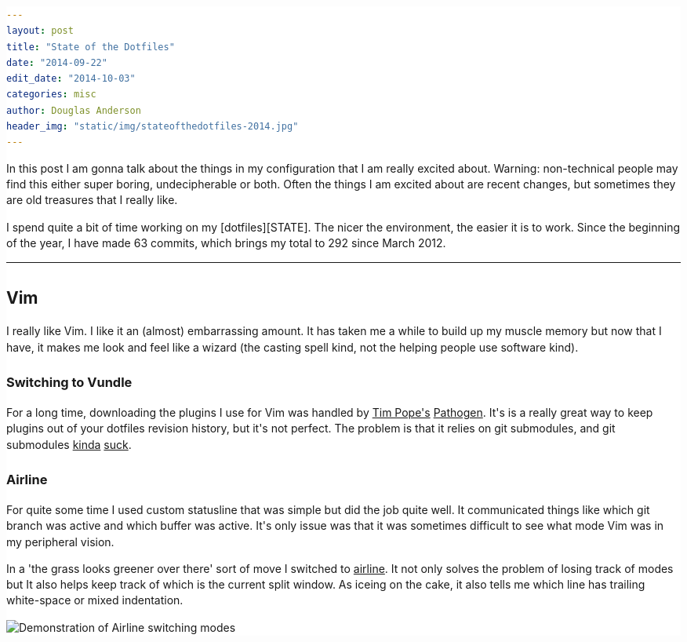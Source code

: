 ```yaml
---
layout: post
title: "State of the Dotfiles"
date: "2014-09-22"
edit_date: "2014-10-03"
categories: misc
author: Douglas Anderson
header_img: "static/img/stateofthedotfiles-2014.jpg"
---
```


In this post I am gonna talk about the things in my configuration that I am
really excited about. Warning: non-technical people may find this either super
boring, undecipherable or both. Often the things I am excited about are recent
changes, but sometimes they are old treasures that I really like.

I spend quite a bit of time working on my [dotfiles][STATE]. The nicer the
environment, the easier it is to work.  Since the beginning of the year, I have
made 63 commits, which brings my total to 292 since March 2012.

------------

## Vim

I really like Vim. I like it an (almost) embarrassing amount. It has taken me a
while to build up my muscle memory but now that I have, it makes me look and
feel like a wizard (the casting spell kind, not the helping people use software
kind).

### Switching to Vundle

For a long time, downloading the plugins I use for Vim was handled by [Tim
Pope's][TPOPE] [Pathogen][PATHOGEN]. It's is a really great way to keep plugins
out of your dotfiles revision history, but it's not perfect. The problem is
that it relies on git submodules, and git submodules [kinda][GITSUB1]
[suck][GITSUB2].

### Airline

For quite some time I used custom statusline that was simple but did the job
quite well. It communicated things like which git branch was active and which
buffer was active. It's only issue was that it was sometimes difficult to see
what mode Vim was in my peripheral vision.

In a 'the grass looks greener over there' sort of move I switched to
[airline][AIRLINE]. It not only solves the problem of losing track of modes but
It also helps keep track of which is the current split window. As iceing on the
cake, it also tells me which line has trailing white-space or mixed
indentation.

![Demonstration of Airline switching modes][AIRLINEDEMO]


[TPOPE]: https://tpo.pe/
[PATHOGEN]: https://github.com/tpope/vim-pathogen
[GITSUB1]: http://codingkilledthecat.wordpress.com/2012/04/28/why-your-company-shouldnt-use-git-submodules/
[GITSUB2]: http://somethingsinistral.net/blog/git-submodules-are-probably-not-the-answer/
[AIRLINE]: https://github.com/bling/vim-airline
[AIRLINEDEMO]: https://github.com/bling/vim-airline/wiki/screenshots/demo.gif
[SPELLFILE]: https://raw.githubusercontent.com/hockeybuggy/dotfiles/master/vim/spell/en.utf-8.add
[Z]: https://github.com/rupa/z
[i3]: http://i3wm.org/
[THOUGHTBOT]: http://thoughtbot.com/
[TAT]: https://github.com/thoughtbot/dotfiles/commits/master/bin/tat
[CHRIS]: https://github.com/christoomey
[VIMTMUXNAVIGATOR]: https://github.com/christoomey/vim-tmux-navigator
[ITERM2]: http://iterm2.com/
[URXVT]: https://wiki.archlinux.org/index.php/rxvt-unicode
